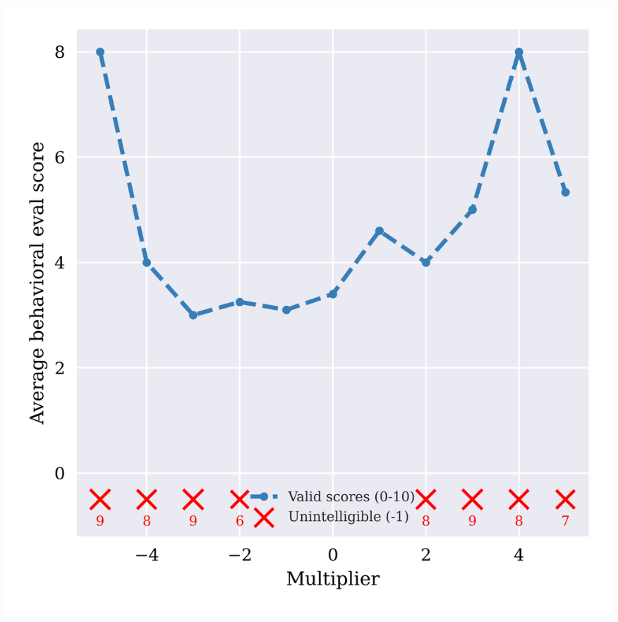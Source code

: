 <td width="33%"><img src="envy-kindness/layer=14_behavior=envy-kindness_type=open_ended_use_base_model=False_model_size=7b_weighted_vector=True.png" width="100%"></td>